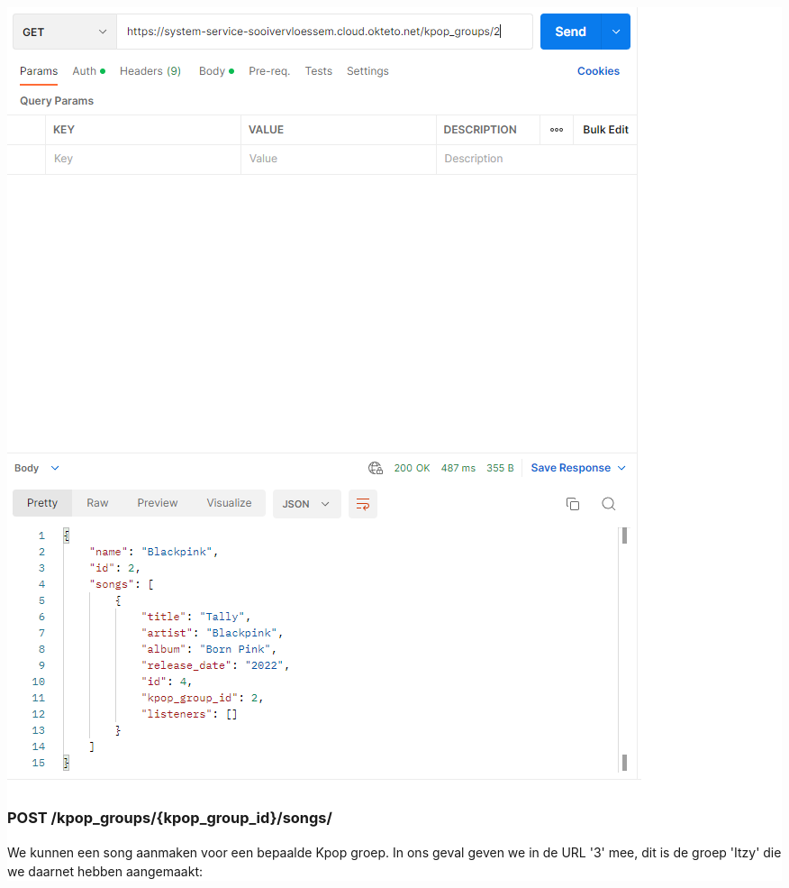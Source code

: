 ![Image check kpop group with id](/images_readme/postman_kpop_group_by_id.png)  

### POST /kpop_groups/{kpop_group_id}/songs/
We kunnen een song aanmaken voor een bepaalde Kpop groep. In ons geval geven we in de URL '3' mee, dit is de groep 'Itzy' die we daarnet hebben aangemaakt: